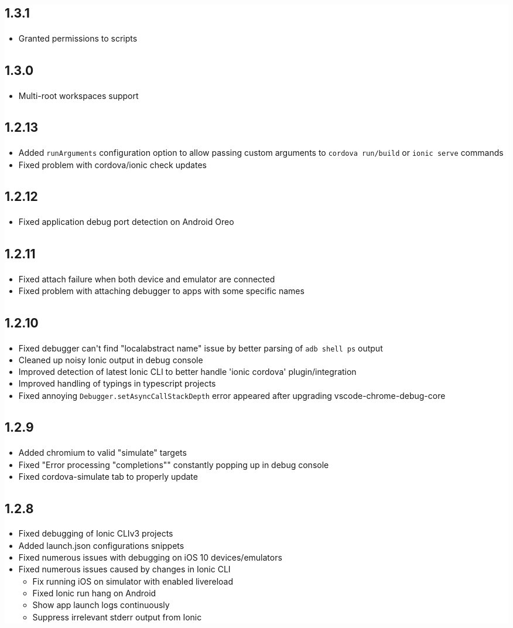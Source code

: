 ## 1.3.1

* Granted permissions to scripts

## 1.3.0

* Multi-root workspaces support

## 1.2.13

* Added `runArguments` configuration option to allow passing custom arguments to `cordova run/build` or `ionic serve` commands
* Fixed problem with cordova/ionic check updates

## 1.2.12

* Fixed application debug port detection on Android Oreo

## 1.2.11

* Fixed attach failure when both device and emulator are connected
* Fixed problem with attaching debugger to apps with some specific names

## 1.2.10

* Fixed debugger can't find "localabstract name" issue by better parsing of `adb shell ps` output
* Cleaned up noisy Ionic output in debug console
* Improved detection of latest Ionic CLI to better handle 'ionic cordova' plugin/integration
* Improved handling of typings in typescript projects
* Fixed annoying `Debugger.setAsyncCallStackDepth` error appeared after upgrading vscode-chrome-debug-core

## 1.2.9

* Added chromium to valid "simulate" targets
* Fixed "Error processing "completions"" constantly popping up in debug console
* Fixed cordova-simulate tab to properly update

## 1.2.8

* Fixed debugging of Ionic CLIv3 projects
* Added launch.json configurations snippets
* Fixed numerous issues with debugging on iOS 10 devices/emulators
* Fixed numerous issues caused by changes in Ionic CLI
  - Fix running iOS on simulator with enabled livereload
  - Fixed Ionic run hang on Android
  - Show app launch logs continuously
  - Suppress irrelevant stderr output from Ionic

